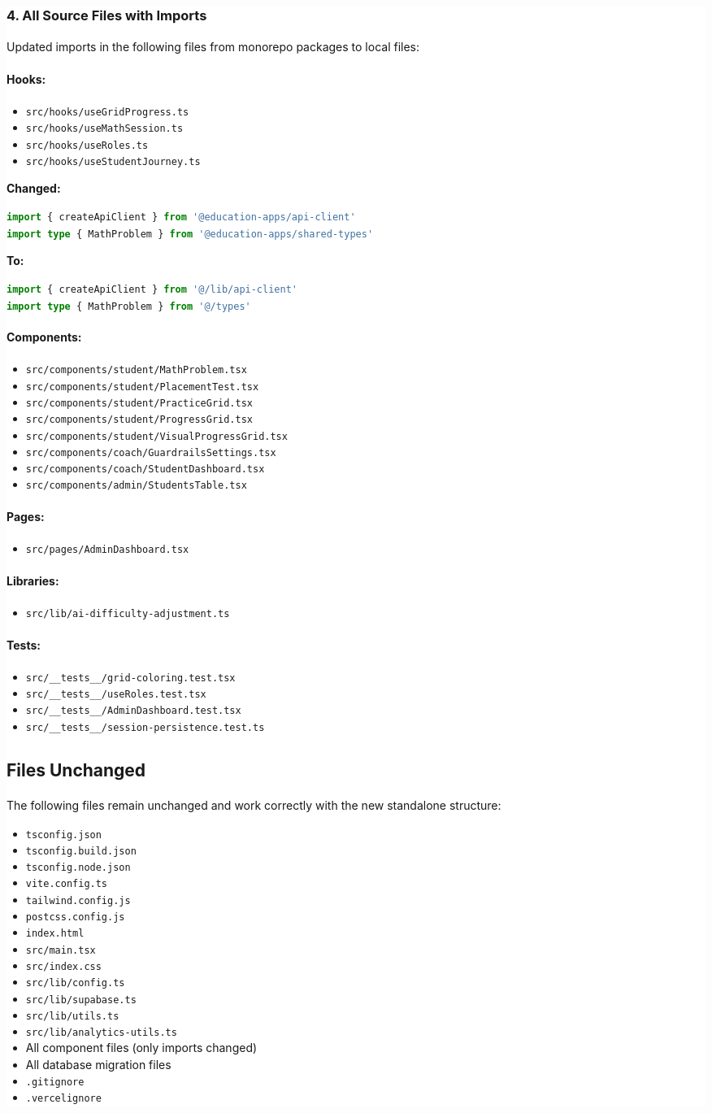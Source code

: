 ### 4. All Source Files with Imports

Updated imports in the following files from monorepo packages to local files:

#### Hooks:
- `src/hooks/useGridProgress.ts`
- `src/hooks/useMathSession.ts`
- `src/hooks/useRoles.ts`
- `src/hooks/useStudentJourney.ts`

**Changed:**
```typescript
import { createApiClient } from '@education-apps/api-client'
import type { MathProblem } from '@education-apps/shared-types'
```

**To:**
```typescript
import { createApiClient } from '@/lib/api-client'
import type { MathProblem } from '@/types'
```

#### Components:
- `src/components/student/MathProblem.tsx`
- `src/components/student/PlacementTest.tsx`
- `src/components/student/PracticeGrid.tsx`
- `src/components/student/ProgressGrid.tsx`
- `src/components/student/VisualProgressGrid.tsx`
- `src/components/coach/GuardrailsSettings.tsx`
- `src/components/coach/StudentDashboard.tsx`
- `src/components/admin/StudentsTable.tsx`

#### Pages:
- `src/pages/AdminDashboard.tsx`

#### Libraries:
- `src/lib/ai-difficulty-adjustment.ts`

#### Tests:
- `src/__tests__/grid-coloring.test.tsx`
- `src/__tests__/useRoles.test.tsx`
- `src/__tests__/AdminDashboard.test.tsx`
- `src/__tests__/session-persistence.test.ts`

## Files Unchanged

The following files remain unchanged and work correctly with the new standalone structure:

- `tsconfig.json`
- `tsconfig.build.json`
- `tsconfig.node.json`
- `vite.config.ts`
- `tailwind.config.js`
- `postcss.config.js`
- `index.html`
- `src/main.tsx`
- `src/index.css`
- `src/lib/config.ts`
- `src/lib/supabase.ts`
- `src/lib/utils.ts`
- `src/lib/analytics-utils.ts`
- All component files (only imports changed)
- All database migration files
- `.gitignore`
- `.vercelignore`

